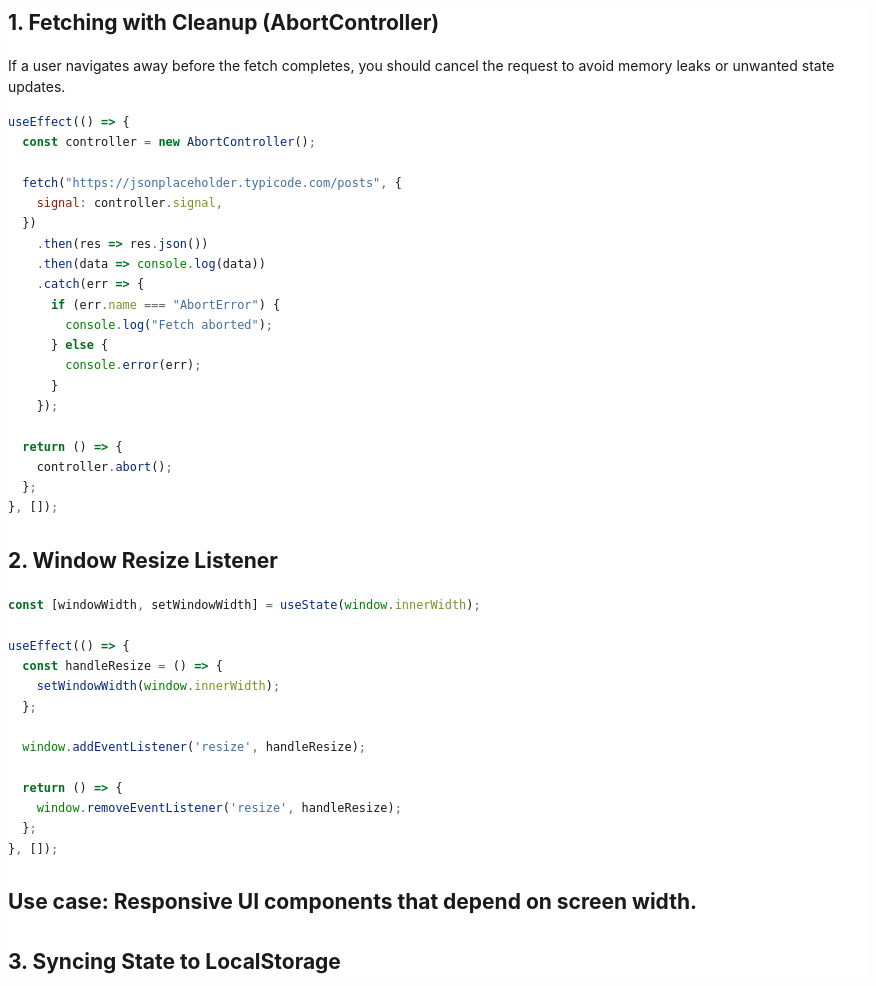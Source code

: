 ## 1. Fetching with Cleanup (AbortController)
If a user navigates away before the fetch completes, you should cancel the request to avoid memory leaks or unwanted state updates.

```jsx
useEffect(() => {
  const controller = new AbortController();

  fetch("https://jsonplaceholder.typicode.com/posts", {
    signal: controller.signal,
  })
    .then(res => res.json())
    .then(data => console.log(data))
    .catch(err => {
      if (err.name === "AbortError") {
        console.log("Fetch aborted");
      } else {
        console.error(err);
      }
    });

  return () => {
    controller.abort();
  };
}, []);
```

## 2. Window Resize Listener

```jsx 
const [windowWidth, setWindowWidth] = useState(window.innerWidth);

useEffect(() => {
  const handleResize = () => {
    setWindowWidth(window.innerWidth);
  };

  window.addEventListener('resize', handleResize);

  return () => {
    window.removeEventListener('resize', handleResize);
  };
}, []);
```

## Use case: Responsive UI components that depend on screen width.

## 3. Syncing State to LocalStorage
